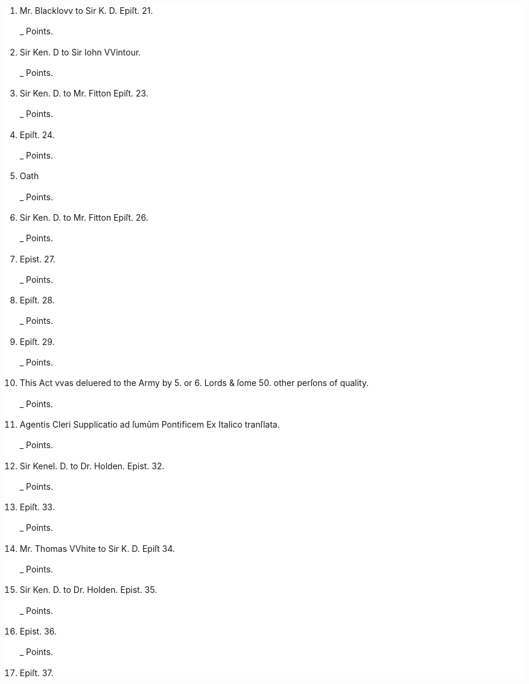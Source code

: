 1. Mr. Blacklovv to Sir K. D. Epiſt. 21.

    _ Points.

1. Sir Ken. D to Sir Iohn VVintour.

    _ Points.

1. Sir Ken. D. to Mr. Fitton Epiſt. 23.

    _ Points.

1. Epiſt. 24.

    _ Points.

1. Oath

    _ Points.

1. Sir Ken. D. to Mr. Fitton Epiſt. 26.

    _ Points.

1. Epist. 27.

    _ Points.

1. Epiſt. 28.

    _ Points.

1. Epiſt. 29.

    _ Points.

1. This Act vvas deluered to the Army by 5. or 6. Lords & ſome 50. other perſons of quality.

    _ Points.

1. Agentis Cleri Supplicatio ad ſumūm Pontificem Ex Italico tranſlata.

    _ Points.

1. Sir Kenel. D. to Dr. Holden. Epist. 32.

    _ Points.

1. Epiſt. 33.

    _ Points.

1. Mr. Thomas VVhite to Sir K. D. Epiſt 34.

    _ Points.

1. Sir Ken. D. to Dr. Holden. Epist. 35.

    _ Points.

1. Epist. 36.

    _ Points.

1. Epiſt. 37.
